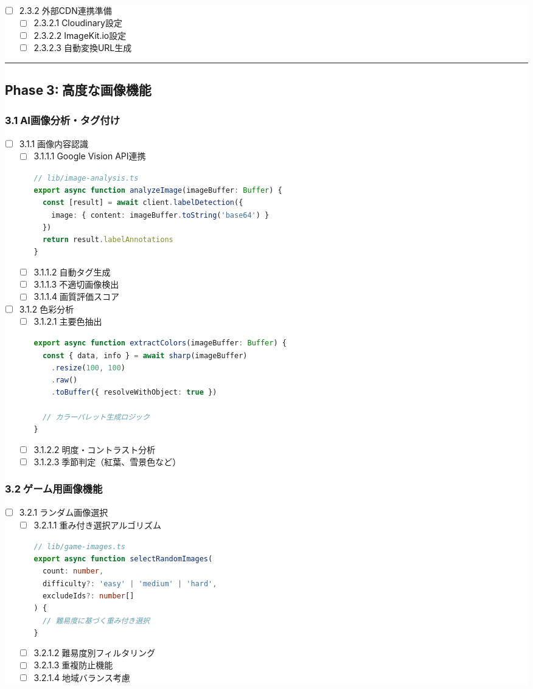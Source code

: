 - [ ] 2.3.2 外部CDN連携準備
  - [ ] 2.3.2.1 Cloudinary設定
  - [ ] 2.3.2.2 ImageKit.io設定
  - [ ] 2.3.2.3 自動変換URL生成

---

## Phase 3: 高度な画像機能

### 3.1 AI画像分析・タグ付け
- [ ] 3.1.1 画像内容認識
  - [ ] 3.1.1.1 Google Vision API連携
    ```ts
    // lib/image-analysis.ts
    export async function analyzeImage(imageBuffer: Buffer) {
      const [result] = await client.labelDetection({
        image: { content: imageBuffer.toString('base64') }
      })
      return result.labelAnnotations
    }
    ```
  - [ ] 3.1.1.2 自動タグ生成
  - [ ] 3.1.1.3 不適切画像検出
  - [ ] 3.1.1.4 画質評価スコア

- [ ] 3.1.2 色彩分析
  - [ ] 3.1.2.1 主要色抽出
    ```ts
    export async function extractColors(imageBuffer: Buffer) {
      const { data, info } = await sharp(imageBuffer)
        .resize(100, 100)
        .raw()
        .toBuffer({ resolveWithObject: true })
      
      // カラーパレット生成ロジック
    }
    ```
  - [ ] 3.1.2.2 明度・コントラスト分析
  - [ ] 3.1.2.3 季節判定（紅葉、雪景色など）

### 3.2 ゲーム用画像機能
- [ ] 3.2.1 ランダム画像選択
  - [ ] 3.2.1.1 重み付き選択アルゴリズム
    ```ts
    // lib/game-images.ts
    export async function selectRandomImages(
      count: number,
      difficulty?: 'easy' | 'medium' | 'hard',
      excludeIds?: number[]
    ) {
      // 難易度に基づく重み付き選択
    }
    ```
  - [ ] 3.2.1.2 難易度別フィルタリング
  - [ ] 3.2.1.3 重複防止機能
  - [ ] 3.2.1.4 地域バランス考慮
